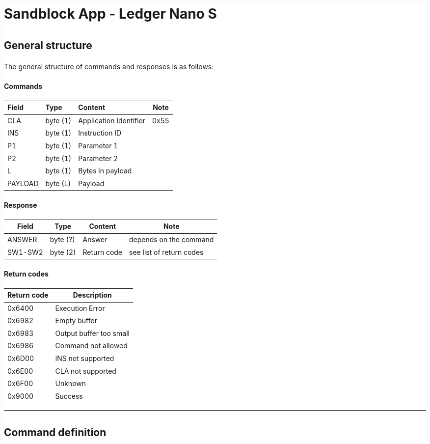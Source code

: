 # Sandblock App - Ledger Nano S
## General structure

The general structure of commands and responses is as follows:

#### Commands

| Field   | Type     | Content                | Note |
| :------ | :------- | :--------------------- | ---- |
| CLA     | byte (1) | Application Identifier | 0x55 |
| INS     | byte (1) | Instruction ID         |      |
| P1      | byte (1) | Parameter 1            |      |
| P2      | byte (1) | Parameter 2            |      |
| L       | byte (1) | Bytes in payload       |      |
| PAYLOAD | byte (L) | Payload                |      |

#### Response

| Field   | Type     | Content     | Note                     |
| ------- | -------- | ----------- | ------------------------ |
| ANSWER  | byte (?) | Answer      | depends on the command   |
| SW1-SW2 | byte (2) | Return code | see list of return codes |

#### Return codes

| Return code | Description             |
| ----------- | ----------------------- |
| 0x6400      | Execution Error         |
| 0x6982      | Empty buffer            |
| 0x6983      | Output buffer too small |
| 0x6986      | Command not allowed     |
| 0x6D00      | INS not supported       |
| 0x6E00      | CLA not supported       |
| 0x6F00      | Unknown                 |
| 0x9000      | Success                 |

---------

## Command definition
